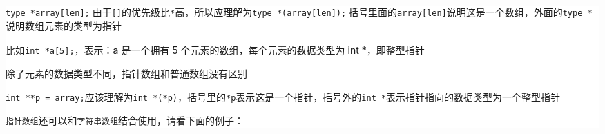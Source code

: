 `type *array[len];`
由于`[]`的优先级比`*`高，所以应理解为`type *(array[len]);`
括号里面的`array[len]`说明这是一个数组，外面的`type *`说明数组元素的类型为指针

比如`int *a[5];`，表示：a 是一个拥有 5 个元素的数组，每个元素的数据类型为 int *，即整型指针

除了元素的数据类型不同，指针数组和普通数组没有区别
<pre><code class="language-c line-numbers"><script type="text/plain">#include <stdio.h>

int main(){
    int a = 10, b = 20, c = 30;
    int *array[3] = {&a, &b, &c};
    int **p = array; // 指向指针数组的指针
    printf("%d, %d, %d\n", *array[0], *array[1], *array[2]);
    printf("%d, %d, %d\n", **(p + 0), **(p + 1), **(p + 2));
    return 0;
}
</script></code></pre>

<pre><code class="language-c line-numbers"><script type="text/plain"># root @ localhost in ~/test [17:45:24]
$ gcc a.c

# root @ localhost in ~/test [17:45:27]
$ ./a.out
10, 20, 30
10, 20, 30
</script></code></pre>

`int **p = array;`应该理解为`int *(*p)`，括号里的`*p`表示这是一个指针，括号外的`int *`表示指针指向的数据类型为一个整型指针

`指针数组`还可以和`字符串数组`结合使用，请看下面的例子：
<pre><code class="language-c line-numbers"><script type="text/plain">#include <stdio.h>

int main(){
    char *strings[3] = {
        "www.zfl9.com",
        "www.zflyun.com",
        "www.otokaze.top"
    };
    int i;
    for(i=0; i<3; i++){
        printf("%s\n", strings[i]);
    }
    return 0;
}
</script></code></pre>

<pre><code class="language-c line-numbers"><script type="text/plain"># root @ localhost in ~/test [17:51:44]
$ gcc a.c

# root @ localhost in ~/test [17:51:45]
$ ./a.out
www.zfl9.com
www.zflyun.com
www.otokaze.top
</script></code></pre>
